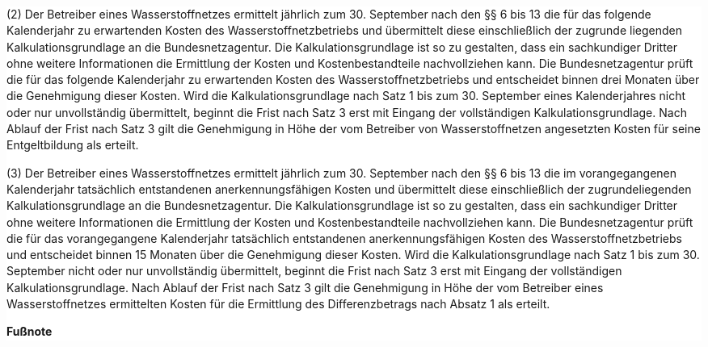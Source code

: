 </div>

<div class="jurAbsatz">

(2) Der Betreiber eines Wasserstoffnetzes ermittelt jährlich zum 30.
September nach den §§ 6 bis 13 die für das folgende Kalenderjahr zu
erwartenden Kosten des Wasserstoffnetzbetriebs und übermittelt diese
einschließlich der zugrunde liegenden Kalkulationsgrundlage an die
Bundesnetzagentur. Die Kalkulationsgrundlage ist so zu gestalten, dass
ein sachkundiger Dritter ohne weitere Informationen die Ermittlung der
Kosten und Kostenbestandteile nachvollziehen kann. Die Bundesnetzagentur
prüft die für das folgende Kalenderjahr zu erwartenden Kosten des
Wasserstoffnetzbetriebs und entscheidet binnen drei Monaten über die
Genehmigung dieser Kosten. Wird die Kalkulationsgrundlage nach Satz 1
bis zum 30. September eines Kalenderjahres nicht oder nur unvollständig
übermittelt, beginnt die Frist nach Satz 3 erst mit Eingang der
vollständigen Kalkulationsgrundlage. Nach Ablauf der Frist nach Satz 3
gilt die Genehmigung in Höhe der vom Betreiber von Wasserstoffnetzen
angesetzten Kosten für seine Entgeltbildung als erteilt.

</div>

<div class="jurAbsatz">

(3) Der Betreiber eines Wasserstoffnetzes ermittelt jährlich zum 30.
September nach den §§ 6 bis 13 die im vorangegangenen Kalenderjahr
tatsächlich entstandenen anerkennungsfähigen Kosten und übermittelt
diese einschließlich der zugrundeliegenden Kalkulationsgrundlage an die
Bundesnetzagentur. Die Kalkulationsgrundlage ist so zu gestalten, dass
ein sachkundiger Dritter ohne weitere Informationen die Ermittlung der
Kosten und Kostenbestandteile nachvollziehen kann. Die Bundesnetzagentur
prüft die für das vorangegangene Kalenderjahr tatsächlich entstandenen
anerkennungsfähigen Kosten des Wasserstoffnetzbetriebs und entscheidet
binnen 15 Monaten über die Genehmigung dieser Kosten. Wird die
Kalkulationsgrundlage nach Satz 1 bis zum 30. September nicht oder nur
unvollständig übermittelt, beginnt die Frist nach Satz 3 erst mit
Eingang der vollständigen Kalkulationsgrundlage. Nach Ablauf der Frist
nach Satz 3 gilt die Genehmigung in Höhe der vom Betreiber eines
Wasserstoffnetzes ermittelten Kosten für die Ermittlung des
Differenzbetrags nach Absatz 1 als erteilt.

</div>

</div>

</div>

</div>

<div>

  
**Fußnote**

<div class="jnhtml">

<div>
